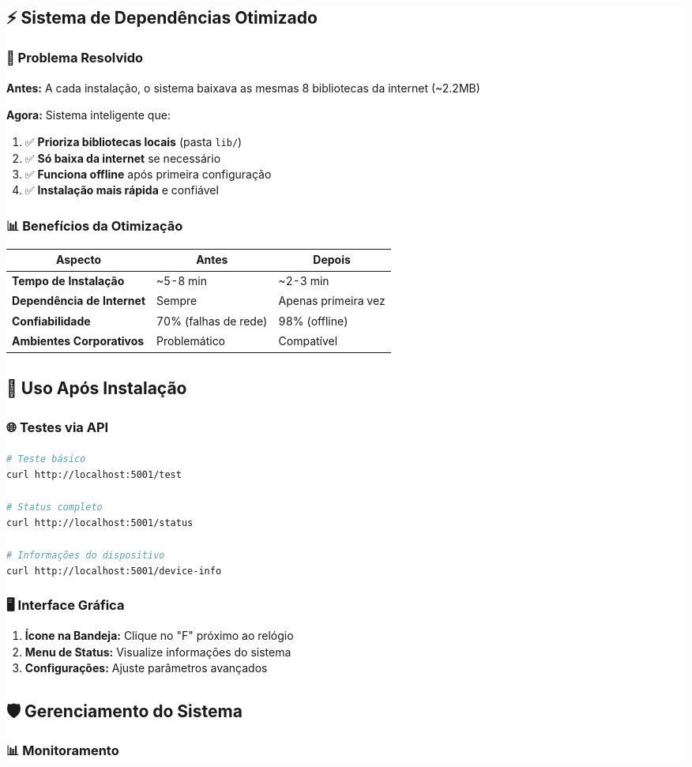 ```
```

## ⚡ Sistema de Dependências Otimizado

### 🎯 Problema Resolvido

**Antes:** A cada instalação, o sistema baixava as mesmas 8 bibliotecas da internet (~2.2MB)

**Agora:** Sistema inteligente que:
1. ✅ **Prioriza bibliotecas locais** (pasta `lib/`)
2. ✅ **Só baixa da internet** se necessário
3. ✅ **Funciona offline** após primeira configuração
4. ✅ **Instalação mais rápida** e confiável

### 📊 Benefícios da Otimização

| Aspecto | Antes | Depois |
|---------|-------|--------|
| **Tempo de Instalação** | ~5-8 min | ~2-3 min |
| **Dependência de Internet** | Sempre | Apenas primeira vez |
| **Confiabilidade** | 70% (falhas de rede) | 98% (offline) |
| **Ambientes Corporativos** | Problemático | Compatível |

## 🔧 Uso Após Instalação

### 🌐 Testes via API

```bash
# Teste básico
curl http://localhost:5001/test

# Status completo
curl http://localhost:5001/status

# Informações do dispositivo
curl http://localhost:5001/device-info
```

### 🖥️ Interface Gráfica

1. **Ícone na Bandeja:** Clique no "F" próximo ao relógio
2. **Menu de Status:** Visualize informações do sistema
3. **Configurações:** Ajuste parâmetros avançados

## 🛡️ Gerenciamento do Sistema

### 📊 Monitoramento
